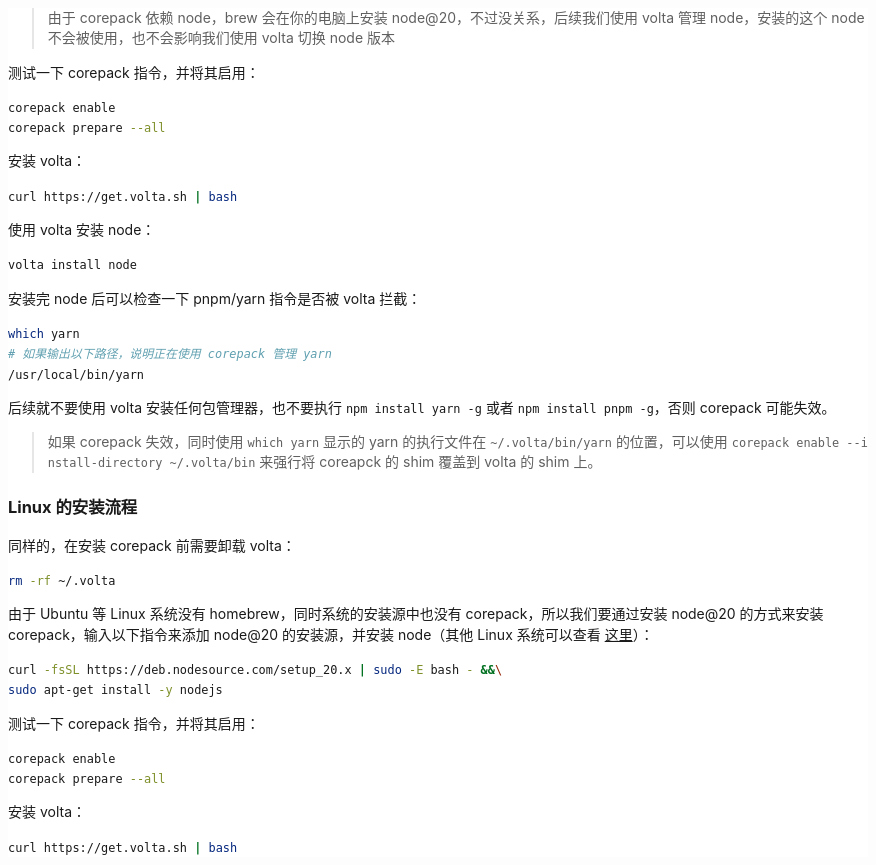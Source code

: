 > 由于 corepack 依赖 node，brew 会在你的电脑上安装 node@20，不过没关系，后续我们使用 volta 管理 node，安装的这个 node 不会被使用，也不会影响我们使用 volta 切换 node 版本

测试一下 corepack 指令，并将其启用：

```sh
corepack enable
corepack prepare --all
```

安装 volta：

```sh
curl https://get.volta.sh | bash
```

使用 volta 安装 node：

```sh
volta install node
```

安装完 node 后可以检查一下 pnpm/yarn 指令是否被 volta 拦截：

```sh
which yarn
# 如果输出以下路径，说明正在使用 corepack 管理 yarn
/usr/local/bin/yarn
```

后续就不要使用 volta 安装任何包管理器，也不要执行 `npm install yarn -g` 或者 `npm install pnpm -g`，否则 corepack 可能失效。

> 如果 corepack 失效，同时使用 `which yarn` 显示的 yarn 的执行文件在 `~/.volta/bin/yarn` 的位置，可以使用 `corepack enable --install-directory ~/.volta/bin`  来强行将 coreapck 的 shim 覆盖到 volta 的 shim 上。

### Linux 的安装流程

同样的，在安装 corepack 前需要卸载 volta：

```sh
rm -rf ~/.volta
```

由于 Ubuntu 等 Linux 系统没有 homebrew，同时系统的安装源中也没有 corepack，所以我们要通过安装 node@20 的方式来安装 corepack，输入以下指令来添加 node@20 的安装源，并安装 node（其他 Linux 系统可以查看 [这里](https://github.com/nodesource/distributions#installation-instructions)）：

```sh
curl -fsSL https://deb.nodesource.com/setup_20.x | sudo -E bash - &&\
sudo apt-get install -y nodejs
```

测试一下 corepack 指令，并将其启用：

```sh
corepack enable
corepack prepare --all
```

安装 volta：

```sh
curl https://get.volta.sh | bash
```
